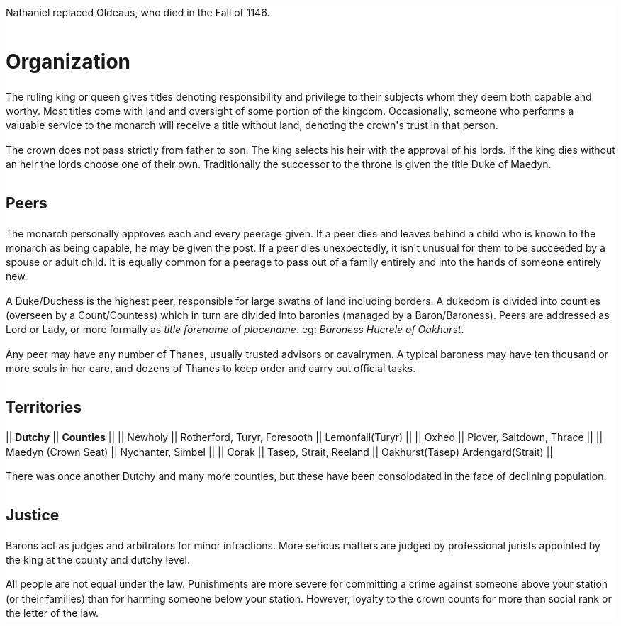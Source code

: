 Nathaniel replaced Oldeaus, who died in the Fall of 1146.

# Organization 

The ruling king or queen gives titles denoting responsibility and privilege to their subjects whom they deem both capable and worthy.  Most titles come with land and oversight of some portion of the kingdom.  Occasionally, someone who performs a valuable service to the monarch will receive a title without land, denoting the crown's trust in that person.  

The crown does not pass strictly from father to son.  The king selects his heir with the approval of his lords.  If the king dies without an heir the lords choose one of their own.  Traditionally the successor to the throne is given the title Duke of Maedyn.

## Peers 

The monarch personally approves each and every peerage given.  If a peer dies and leaves behind a child who is known to the monarch as being capable, he may be given the post.  If a peer dies unexpectedly, it isn't unusual for them to be succeeded by a spouse or adult child.  It is equally common for a peerage to pass out of a family entirely and into the hands of someone entirely new.

A Duke/Duchess is the highest peer, responsible for large swaths of land including borders.  A dukedom is divided into counties (overseen by a Count/Countess) which in turn are divided into baronies (managed by a Baron/Baroness).  Peers are addressed as Lord or Lady, or more formally as *title forename* of *placename*.  eg: *Baroness Hucrele of Oakhurst*.

Any peer may have any number of Thanes, usually trusted advisors or cavalrymen.  A typical baroness may have ten thousand or more souls in her care, and dozens of Thanes to keep order and carry out official tasks.

## Territories 

|| **Dutchy** || **Counties** ||
|| [Newholy](Newholy.html) || Rotherford, Turyr, Foresooth || [Lemonfall](Lemonfall.html)(Turyr) ||
|| [Oxhed](Oxhed.html) || Plover, Saltdown, Thrace ||
|| [Maedyn](Maedyn.html) (Crown Seat) || Nychanter, Simbel ||
|| [Corak](Corak.html) || Tasep, Strait, [Reeland](Reeland.html) || Oakhurst(Tasep) [Ardengard](Ardengard.html)(Strait) ||

There was once another Dutchy and many more counties, but these have been consolodated in the face of declining population.

## Justice 

Barons act as judges and arbitrators for minor infractions.  More serious matters are judged by professional jurists appointed by the king at the county and dutchy level.

All people are not equal under the law. Punishments are more severe for committing a crime against someone above your station (or their families) than for harming someone below your station.  However, loyalty to the crown counts for more than social rank or the letter of the law.
